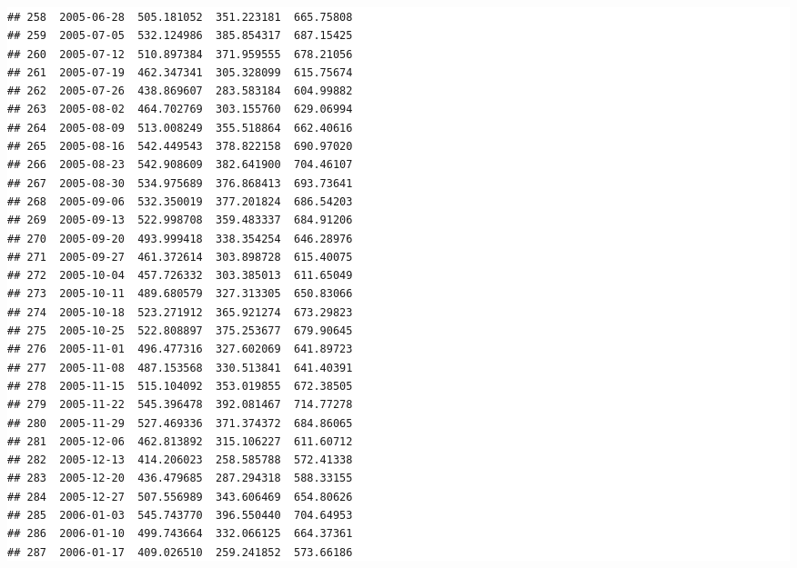     ## 258  2005-06-28  505.181052  351.223181  665.75808
    ## 259  2005-07-05  532.124986  385.854317  687.15425
    ## 260  2005-07-12  510.897384  371.959555  678.21056
    ## 261  2005-07-19  462.347341  305.328099  615.75674
    ## 262  2005-07-26  438.869607  283.583184  604.99882
    ## 263  2005-08-02  464.702769  303.155760  629.06994
    ## 264  2005-08-09  513.008249  355.518864  662.40616
    ## 265  2005-08-16  542.449543  378.822158  690.97020
    ## 266  2005-08-23  542.908609  382.641900  704.46107
    ## 267  2005-08-30  534.975689  376.868413  693.73641
    ## 268  2005-09-06  532.350019  377.201824  686.54203
    ## 269  2005-09-13  522.998708  359.483337  684.91206
    ## 270  2005-09-20  493.999418  338.354254  646.28976
    ## 271  2005-09-27  461.372614  303.898728  615.40075
    ## 272  2005-10-04  457.726332  303.385013  611.65049
    ## 273  2005-10-11  489.680579  327.313305  650.83066
    ## 274  2005-10-18  523.271912  365.921274  673.29823
    ## 275  2005-10-25  522.808897  375.253677  679.90645
    ## 276  2005-11-01  496.477316  327.602069  641.89723
    ## 277  2005-11-08  487.153568  330.513841  641.40391
    ## 278  2005-11-15  515.104092  353.019855  672.38505
    ## 279  2005-11-22  545.396478  392.081467  714.77278
    ## 280  2005-11-29  527.469336  371.374372  684.86065
    ## 281  2005-12-06  462.813892  315.106227  611.60712
    ## 282  2005-12-13  414.206023  258.585788  572.41338
    ## 283  2005-12-20  436.479685  287.294318  588.33155
    ## 284  2005-12-27  507.556989  343.606469  654.80626
    ## 285  2006-01-03  545.743770  396.550440  704.64953
    ## 286  2006-01-10  499.743664  332.066125  664.37361
    ## 287  2006-01-17  409.026510  259.241852  573.66186
